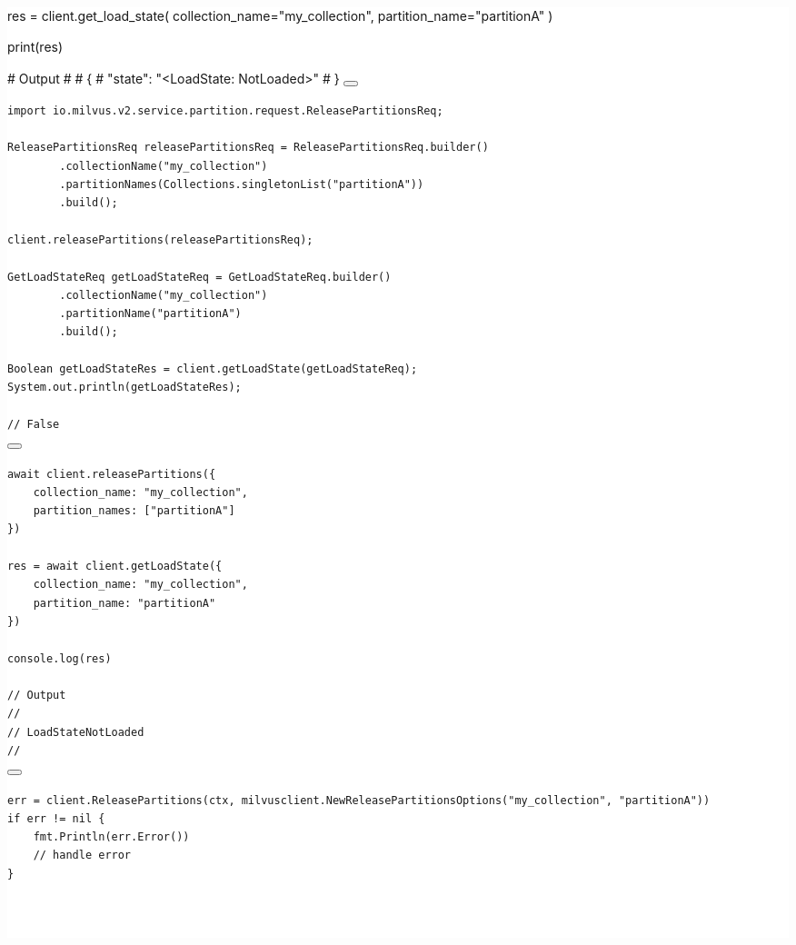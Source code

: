res = client.get_load_state(
    collection_name=<span class="hljs-string">&quot;my_collection&quot;</span>,
    partition_name=<span class="hljs-string">&quot;partitionA&quot;</span>
)

<span class="hljs-built_in">print</span>(res)

<span class="hljs-comment"># Output</span>
<span class="hljs-comment">#</span>
<span class="hljs-comment"># {</span>
<span class="hljs-comment">#     &quot;state&quot;: &quot;&lt;LoadState: NotLoaded&gt;&quot;</span>
<span class="hljs-comment"># }</span>
<button class="copy-code-btn"></button></code></pre>
<pre><code translate="no" class="language-java"><span class="hljs-keyword">import</span> io.milvus.v2.service.partition.request.ReleasePartitionsReq;

<span class="hljs-type">ReleasePartitionsReq</span> <span class="hljs-variable">releasePartitionsReq</span> <span class="hljs-operator">=</span> ReleasePartitionsReq.builder()
        .collectionName(<span class="hljs-string">&quot;my_collection&quot;</span>)
        .partitionNames(Collections.singletonList(<span class="hljs-string">&quot;partitionA&quot;</span>))
        .build();

client.releasePartitions(releasePartitionsReq);

<span class="hljs-type">GetLoadStateReq</span> <span class="hljs-variable">getLoadStateReq</span> <span class="hljs-operator">=</span> GetLoadStateReq.builder()
        .collectionName(<span class="hljs-string">&quot;my_collection&quot;</span>)
        .partitionName(<span class="hljs-string">&quot;partitionA&quot;</span>)
        .build();

<span class="hljs-type">Boolean</span> <span class="hljs-variable">getLoadStateRes</span> <span class="hljs-operator">=</span> client.getLoadState(getLoadStateReq);
System.out.println(getLoadStateRes);

<span class="hljs-comment">// False</span>
<button class="copy-code-btn"></button></code></pre>
<pre><code translate="no" class="language-javascript"><span class="hljs-keyword">await</span> client.<span class="hljs-title function_">releasePartitions</span>({
    <span class="hljs-attr">collection_name</span>: <span class="hljs-string">&quot;my_collection&quot;</span>,
    <span class="hljs-attr">partition_names</span>: [<span class="hljs-string">&quot;partitionA&quot;</span>]
})

res = <span class="hljs-keyword">await</span> client.<span class="hljs-title function_">getLoadState</span>({
    <span class="hljs-attr">collection_name</span>: <span class="hljs-string">&quot;my_collection&quot;</span>,
    <span class="hljs-attr">partition_name</span>: <span class="hljs-string">&quot;partitionA&quot;</span>
})

<span class="hljs-variable language_">console</span>.<span class="hljs-title function_">log</span>(res)

<span class="hljs-comment">// Output</span>
<span class="hljs-comment">// </span>
<span class="hljs-comment">// LoadStateNotLoaded</span>
<span class="hljs-comment">// </span>
<button class="copy-code-btn"></button></code></pre>
<pre><code translate="no" class="language-go">err = client.ReleasePartitions(ctx, milvusclient.NewReleasePartitionsOptions(<span class="hljs-string">&quot;my_collection&quot;</span>, <span class="hljs-string">&quot;partitionA&quot;</span>))
<span class="hljs-keyword">if</span> err != <span class="hljs-literal">nil</span> {
    fmt.Println(err.Error())
    <span class="hljs-comment">// handle error</span>
}
